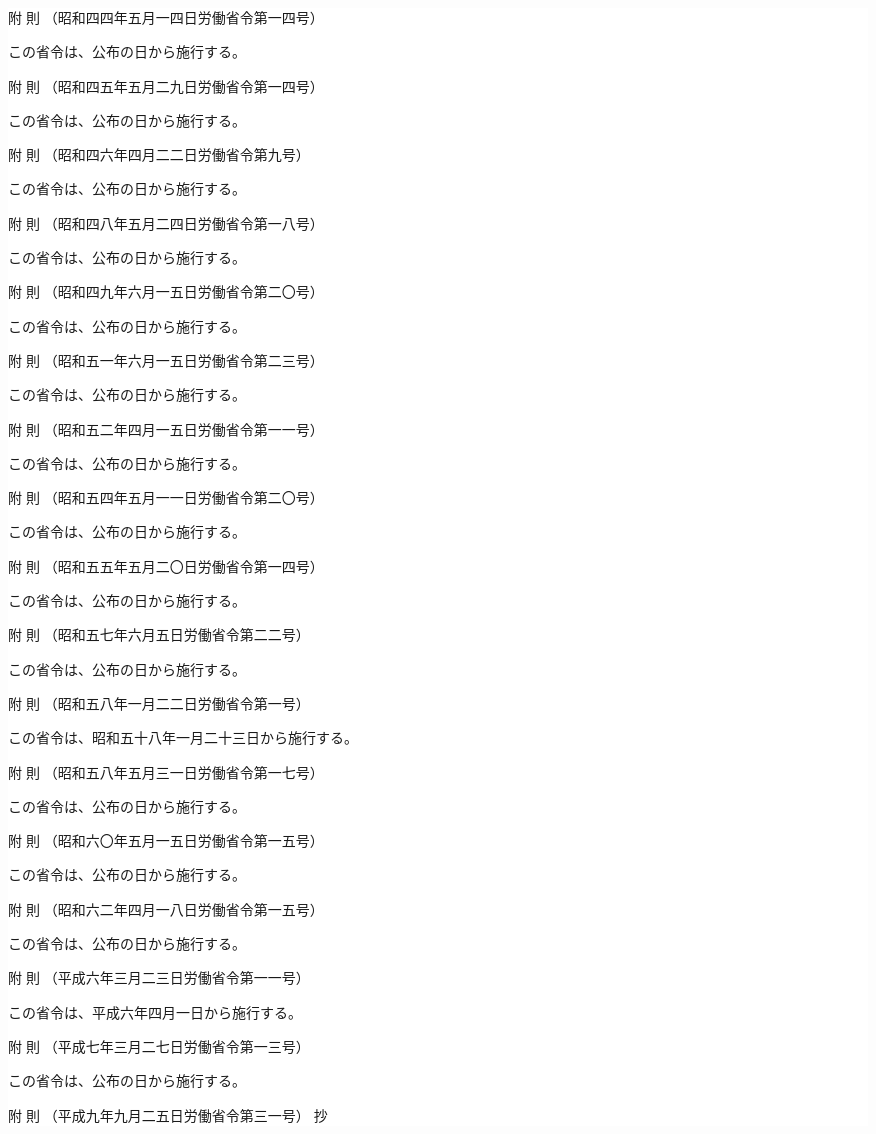 附 則 （昭和四四年五月一四日労働省令第一四号）

この省令は、公布の日から施行する。

附 則 （昭和四五年五月二九日労働省令第一四号）

この省令は、公布の日から施行する。

附 則 （昭和四六年四月二二日労働省令第九号）

この省令は、公布の日から施行する。

附 則 （昭和四八年五月二四日労働省令第一八号）

この省令は、公布の日から施行する。

附 則 （昭和四九年六月一五日労働省令第二〇号）

この省令は、公布の日から施行する。

附 則 （昭和五一年六月一五日労働省令第二三号）

この省令は、公布の日から施行する。

附 則 （昭和五二年四月一五日労働省令第一一号）

この省令は、公布の日から施行する。

附 則 （昭和五四年五月一一日労働省令第二〇号）

この省令は、公布の日から施行する。

附 則 （昭和五五年五月二〇日労働省令第一四号）

この省令は、公布の日から施行する。

附 則 （昭和五七年六月五日労働省令第二二号）

この省令は、公布の日から施行する。

附 則 （昭和五八年一月二二日労働省令第一号）

この省令は、昭和五十八年一月二十三日から施行する。

附 則 （昭和五八年五月三一日労働省令第一七号）

この省令は、公布の日から施行する。

附 則 （昭和六〇年五月一五日労働省令第一五号）

この省令は、公布の日から施行する。

附 則 （昭和六二年四月一八日労働省令第一五号）

この省令は、公布の日から施行する。

附 則 （平成六年三月二三日労働省令第一一号）

この省令は、平成六年四月一日から施行する。

附 則 （平成七年三月二七日労働省令第一三号）

この省令は、公布の日から施行する。

附 則 （平成九年九月二五日労働省令第三一号） 抄
